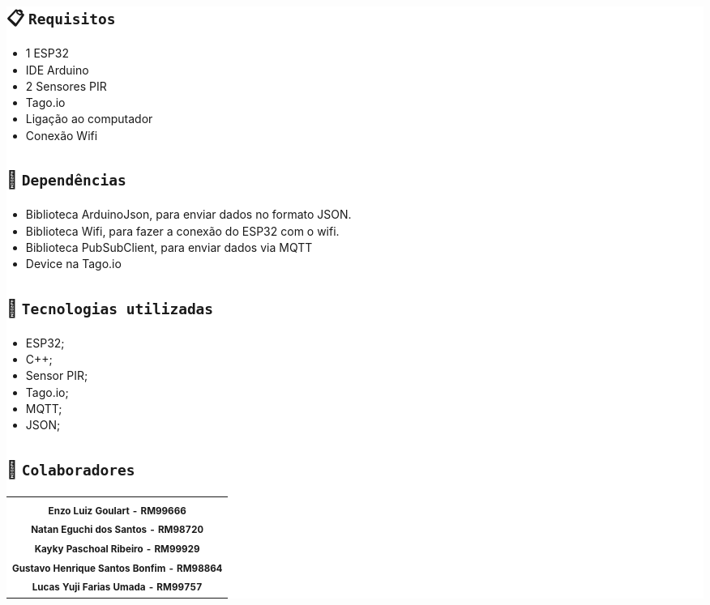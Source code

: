 ## :clipboard: `Requisitos`

* 1 ESP32
  <br>
* IDE Arduino
  <br>
* 2 Sensores PIR
  <br>
* Tago.io
  <br>
* Ligação ao computador
  <br>
* Conexão Wifi

## :hammer: `Dependências`
* Biblioteca ArduinoJson, para enviar dados no formato JSON.
  <br>
* Biblioteca Wifi, para fazer a conexão do ESP32 com o wifi.
  <br>
* Biblioteca PubSubClient, para enviar dados via MQTT
  <br>
* Device na Tago.io

## :wrench: `Tecnologias utilizadas`

* ESP32;
  <br>
* C++;
  <br>
* Sensor PIR;
  <br>
* Tago.io;
  <br>
* MQTT;
  <br>
* JSON;


## :handshake: `Colaboradores`
<table>
  <tr>
    <td align="center">
        <sub>
          <b>Enzo Luiz Goulart - RM99666</b>
          <br>
        </sub>
        <sub>
          <b>Natan Eguchi dos Santos - RM98720</b>
          <br>
        </sub>
        <sub>
          <b>Kayky Paschoal Ribeiro - RM99929</b>
          <br>
        </sub>
        <sub>
          <b>Gustavo Henrique Santos Bonfim - RM98864</b>
          <br>
        </sub>
        <sub>
          <b>Lucas Yuji Farias Umada - RM99757 </b>
          <br>
        </sub>